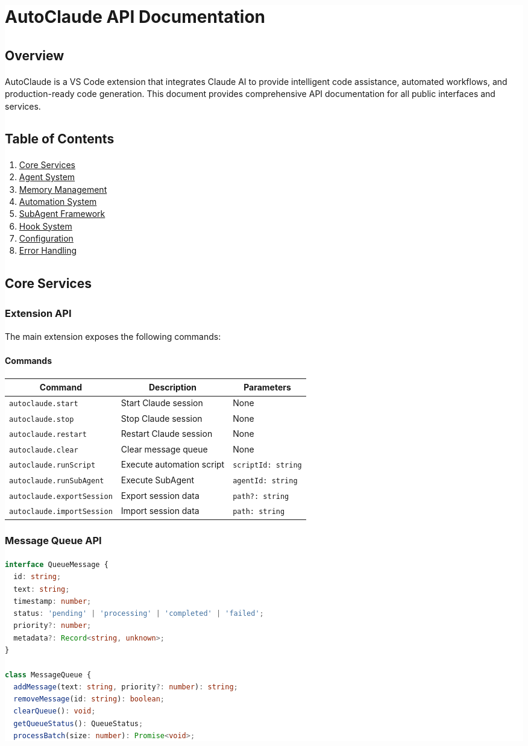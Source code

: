 # AutoClaude API Documentation

## Overview

AutoClaude is a VS Code extension that integrates Claude AI to provide intelligent code assistance, automated workflows, and production-ready code generation. This document provides comprehensive API documentation for all public interfaces and services.

## Table of Contents

1. [Core Services](#core-services)
2. [Agent System](#agent-system)
3. [Memory Management](#memory-management)
4. [Automation System](#automation-system)
5. [SubAgent Framework](#subagent-framework)
6. [Hook System](#hook-system)
7. [Configuration](#configuration)
8. [Error Handling](#error-handling)

## Core Services

### Extension API

The main extension exposes the following commands:

#### Commands

| Command | Description | Parameters |
|---------|-------------|------------|
| `autoclaude.start` | Start Claude session | None |
| `autoclaude.stop` | Stop Claude session | None |
| `autoclaude.restart` | Restart Claude session | None |
| `autoclaude.clear` | Clear message queue | None |
| `autoclaude.runScript` | Execute automation script | `scriptId: string` |
| `autoclaude.runSubAgent` | Execute SubAgent | `agentId: string` |
| `autoclaude.exportSession` | Export session data | `path?: string` |
| `autoclaude.importSession` | Import session data | `path: string` |

### Message Queue API

```typescript
interface QueueMessage {
  id: string;
  text: string;
  timestamp: number;
  status: 'pending' | 'processing' | 'completed' | 'failed';
  priority?: number;
  metadata?: Record<string, unknown>;
}

class MessageQueue {
  addMessage(text: string, priority?: number): string;
  removeMessage(id: string): boolean;
  clearQueue(): void;
  getQueueStatus(): QueueStatus;
  processBatch(size: number): Promise<void>;
```